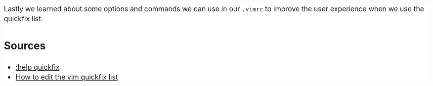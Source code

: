 Lastly we learned about some options and commands we can use in our `.vimrc` to improve the user experience when we use the quickfix list.

## Sources

- [:help quickfix](https://vimhelp.org/quickfix.txt.html)
- [How to edit the vim quickfix list](https://www.reddit.com/r/vim/comments/7dv9as/how_to_edit_the_vim_quickfix_list/)


